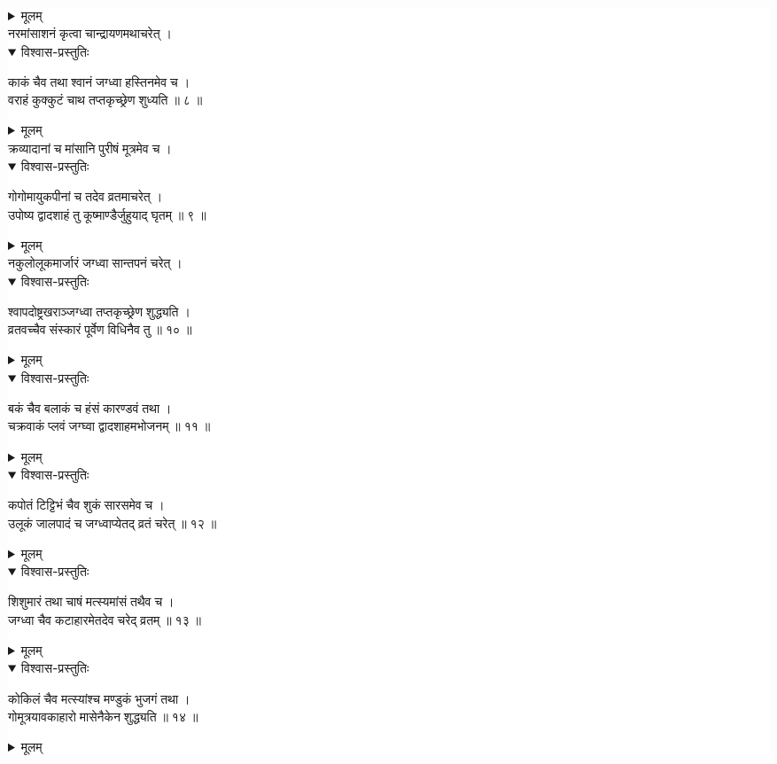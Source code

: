 <details><summary>मूलम्</summary></details>
नरमांसाशनं कृत्वा चान्द्रायणमथाचरेत् ।  

<details open><summary>विश्वास-प्रस्तुतिः</summary>

काकं चैव तथा श्वानं जग्ध्वा हस्तिनमेव च ।  
वराहं कुक्कुटं चाथ तप्तकृच्छ्रेण शुध्यति ॥ ८ ॥
</details>

<details><summary>मूलम्</summary></details>
क्रव्यादानां च मांसानि पुरीषं मूत्रमेव च ।  

<details open><summary>विश्वास-प्रस्तुतिः</summary>

गोगोमायुकपीनां च तदेव व्रतमाचरेत् ।  
उपोष्य द्वादशाहं तु कूष्माण्डैर्जुहुयाद् घृतम् ॥ ९ ॥
</details>

<details><summary>मूलम्</summary></details>
नकुलोलूकमार्जारं जग्ध्वा सान्तपनं चरेत् ।  

<details open><summary>विश्वास-प्रस्तुतिः</summary>

श्वापदोष्ट्रखराञ्जग्ध्वा तप्तकृच्छ्रेण शुद्ध्यति ।  
व्रतवच्चैव संस्कारं पूर्वेण विधिनैव तु ॥ १० ॥
</details>

<details><summary>मूलम्</summary></details>

<details open><summary>विश्वास-प्रस्तुतिः</summary>

बकं चैव बलाकं च हंसं कारण्डवं तथा ।  
चक्रवाकं प्लवं जग्घ्वा द्वादशाहमभोजनम् ॥ ११ ॥
</details>

<details><summary>मूलम्</summary></details>

<details open><summary>विश्वास-प्रस्तुतिः</summary>

कपोतं टिट्टिभं चैव शुकं सारसमेव च ।  
उलूकं जालपादं च जग्ध्वाप्येतद् व्रतं चरेत् ॥ १२ ॥
</details>

<details><summary>मूलम्</summary></details>

<details open><summary>विश्वास-प्रस्तुतिः</summary>

शिशुमारं तथा चाषं मत्स्यमांसं तथैव च ।  
जग्ध्वा चैव कटाहारमेतदेव चरेद् व्रतम् ॥ १३ ॥
</details>

<details><summary>मूलम्</summary></details>

<details open><summary>विश्वास-प्रस्तुतिः</summary>

कोकिलं चैव मत्स्यांश्च मण्डुकं भुजगं तथा ।  
गोमूत्रयावकाहारो मासेनैकेन शुद्ध्यति ॥ १४ ॥
</details>

<details><summary>मूलम्</summary></details>
